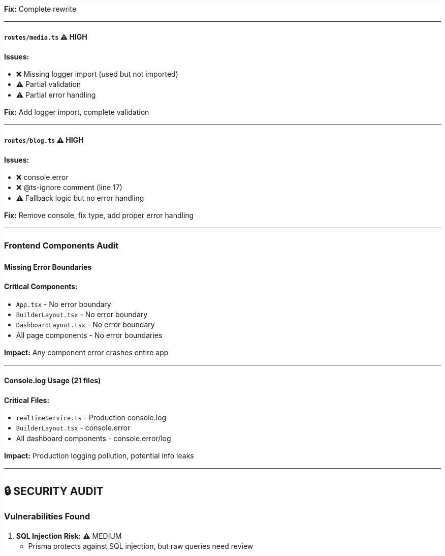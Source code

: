 **Fix:** Complete rewrite

---

#### `routes/media.ts` ⚠️ HIGH
**Issues:**
- ❌ Missing logger import (used but not imported)
- ⚠️ Partial validation
- ⚠️ Partial error handling

**Fix:** Add logger import, complete validation

---

#### `routes/blog.ts` ⚠️ HIGH
**Issues:**
- ❌ console.error
- ❌ @ts-ignore comment (line 17)
- ⚠️ Fallback logic but no error handling

**Fix:** Remove console, fix type, add proper error handling

---

### Frontend Components Audit

#### Missing Error Boundaries
**Critical Components:**
- `App.tsx` - No error boundary
- `BuilderLayout.tsx` - No error boundary
- `DashboardLayout.tsx` - No error boundary
- All page components - No error boundaries

**Impact:** Any component error crashes entire app

---

#### Console.log Usage (21 files)
**Critical Files:**
- `realTimeService.ts` - Production console.log
- `BuilderLayout.tsx` - console.error
- All dashboard components - console.error/log

**Impact:** Production logging pollution, potential info leaks

---

## 🔒 SECURITY AUDIT

### Vulnerabilities Found

1. **SQL Injection Risk:** ⚠️ MEDIUM
   - Prisma protects against SQL injection, but raw queries need review
